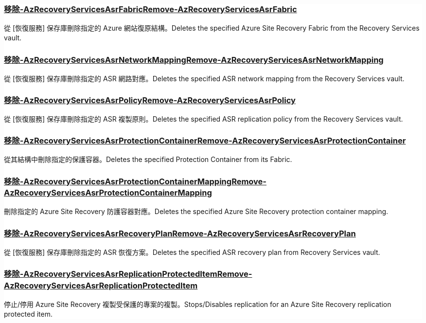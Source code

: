### [<span data-ttu-id="c0e6c-234">移除-AzRecoveryServicesAsrFabric</span><span class="sxs-lookup"><span data-stu-id="c0e6c-234">Remove-AzRecoveryServicesAsrFabric</span></span>](Remove-AzRecoveryServicesAsrFabric.md)
<span data-ttu-id="c0e6c-235">從 [恢復服務] 保存庫刪除指定的 Azure 網站復原結構。</span><span class="sxs-lookup"><span data-stu-id="c0e6c-235">Deletes the specified Azure Site Recovery Fabric from the Recovery Services vault.</span></span>

### [<span data-ttu-id="c0e6c-236">移除-AzRecoveryServicesAsrNetworkMapping</span><span class="sxs-lookup"><span data-stu-id="c0e6c-236">Remove-AzRecoveryServicesAsrNetworkMapping</span></span>](Remove-AzRecoveryServicesAsrNetworkMapping.md)
<span data-ttu-id="c0e6c-237">從 [恢復服務] 保存庫刪除指定的 ASR 網路對應。</span><span class="sxs-lookup"><span data-stu-id="c0e6c-237">Deletes the specified ASR network mapping from the Recovery Services vault.</span></span>

### [<span data-ttu-id="c0e6c-238">移除-AzRecoveryServicesAsrPolicy</span><span class="sxs-lookup"><span data-stu-id="c0e6c-238">Remove-AzRecoveryServicesAsrPolicy</span></span>](Remove-AzRecoveryServicesAsrPolicy.md)
<span data-ttu-id="c0e6c-239">從 [恢復服務] 保存庫刪除指定的 ASR 複製原則。</span><span class="sxs-lookup"><span data-stu-id="c0e6c-239">Deletes the specified ASR replication policy from the Recovery Services vault.</span></span>

### [<span data-ttu-id="c0e6c-240">移除-AzRecoveryServicesAsrProtectionContainer</span><span class="sxs-lookup"><span data-stu-id="c0e6c-240">Remove-AzRecoveryServicesAsrProtectionContainer</span></span>](Remove-AzRecoveryServicesAsrProtectionContainer.md)
<span data-ttu-id="c0e6c-241">從其結構中刪除指定的保護容器。</span><span class="sxs-lookup"><span data-stu-id="c0e6c-241">Deletes the specified Protection Container from its Fabric.</span></span>

### [<span data-ttu-id="c0e6c-242">移除-AzRecoveryServicesAsrProtectionContainerMapping</span><span class="sxs-lookup"><span data-stu-id="c0e6c-242">Remove-AzRecoveryServicesAsrProtectionContainerMapping</span></span>](Remove-AzRecoveryServicesAsrProtectionContainerMapping.md)
<span data-ttu-id="c0e6c-243">刪除指定的 Azure Site Recovery 防護容器對應。</span><span class="sxs-lookup"><span data-stu-id="c0e6c-243">Deletes the specified Azure Site Recovery protection container mapping.</span></span>

### [<span data-ttu-id="c0e6c-244">移除-AzRecoveryServicesAsrRecoveryPlan</span><span class="sxs-lookup"><span data-stu-id="c0e6c-244">Remove-AzRecoveryServicesAsrRecoveryPlan</span></span>](Remove-AzRecoveryServicesAsrRecoveryPlan.md)
<span data-ttu-id="c0e6c-245">從 [恢復服務] 保存庫刪除指定的 ASR 恢復方案。</span><span class="sxs-lookup"><span data-stu-id="c0e6c-245">Deletes the specified ASR recovery plan from Recovery Services vault.</span></span>

### [<span data-ttu-id="c0e6c-246">移除-AzRecoveryServicesAsrReplicationProtectedItem</span><span class="sxs-lookup"><span data-stu-id="c0e6c-246">Remove-AzRecoveryServicesAsrReplicationProtectedItem</span></span>](Remove-AzRecoveryServicesAsrReplicationProtectedItem.md)
<span data-ttu-id="c0e6c-247">停止/停用 Azure Site Recovery 複製受保護的專案的複製。</span><span class="sxs-lookup"><span data-stu-id="c0e6c-247">Stops/Disables replication for an Azure Site Recovery replication protected item.</span></span>
